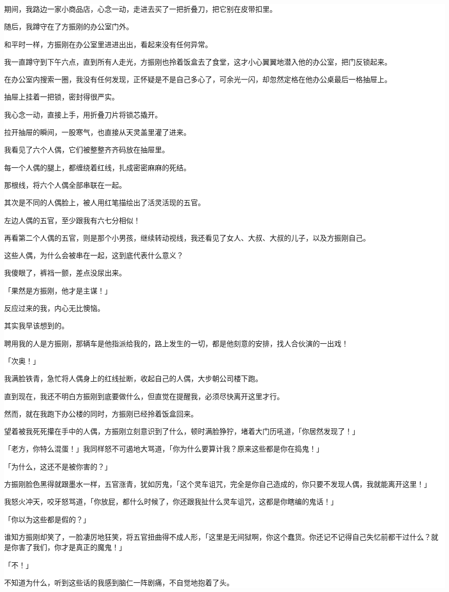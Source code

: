 期间，我路边一家小商品店，心念一动，走进去买了一把折叠刀，把它别在皮带扣里。

随后，我蹲守在了方振刚的办公室门外。

和平时一样，方振刚在办公室里进进出出，看起来没有任何异常。

我一直蹲守到下午六点，直到所有人走光，方振刚也拎着饭盒去了食堂，这才小心翼翼地潜入他的办公室，把门反锁起来。

在办公室内搜索一圈，我没有任何发现，正怀疑是不是自己多心了，可余光一闪，却忽然定格在他办公桌最后一格抽屉上。

抽屉上挂着一把锁，密封得很严实。

我心念一动，直接上手，用折叠刀片将锁芯撬开。

拉开抽屉的瞬间，一股寒气，也直接从天灵盖里灌了进来。

我看见了六个人偶，它们被整整齐齐码放在抽屉里。

每一个人偶的腿上，都缠绕着红线，扎成密密麻麻的死结。

那根线，将六个人偶全部串联在一起。

其次是不同的人偶脸上，被人用红笔描绘出了活灵活现的五官。

左边人偶的五官，至少跟我有六七分相似！

再看第二个人偶的五官，则是那个小男孩，继续转动视线，我还看见了女人、大叔、大叔的儿子，以及方振刚自己。

这些人偶，为什么会被串在一起，这到底代表什么意义？

我傻眼了，裤裆一颤，差点没尿出来。

「果然是方振刚，他才是主谋！」

反应过来的我，内心无比懊恼。

其实我早该想到的。

聘用我的人是方振刚，那辆车是他指派给我的，路上发生的一切，都是他刻意的安排，找人合伙演的一出戏！

「次奥！」

我满脸铁青，急忙将人偶身上的红线扯断，收起自己的人偶，大步朝公司楼下跑。

直到现在，我还不明白方振刚到底要做什么，但直觉在提醒我，必须尽快离开这里才行。

然而，就在我跑下办公楼的同时，方振刚已经拎着饭盒回来。

望着被我死死攥在手中的人偶，方振刚立刻意识到了什么，顿时满脸狰狞，堵着大门历吼道，「你居然发现了！」

「老方，你特么混蛋！」我同样怒不可遏地大骂道，「你为什么要算计我？原来这些都是你在捣鬼！」

「为什么，这还不是被你害的？」

方振刚脸色黑得就跟墨水一样，五官涨青，犹如厉鬼，「这个灵车诅咒，完全是你自己造成的，你只要不发现人偶，我就能离开这里！」

我怒火冲天，咬牙怒骂道，「你放屁，都什么时候了，你还跟我扯什么灵车诅咒，这都是你瞎编的鬼话！」

「你以为这些都是假的？」

谁知方振刚却笑了，一脸凄厉地狂笑，将五官扭曲得不成人形，「这里是无间狱啊，你这个蠢货。你还记不记得自己失忆前都干过什么？就是你害了我们，你才是真正的魔鬼！」

「不！」

不知道为什么，听到这些话的我感到脑仁一阵剧痛，不自觉地抱着了头。
